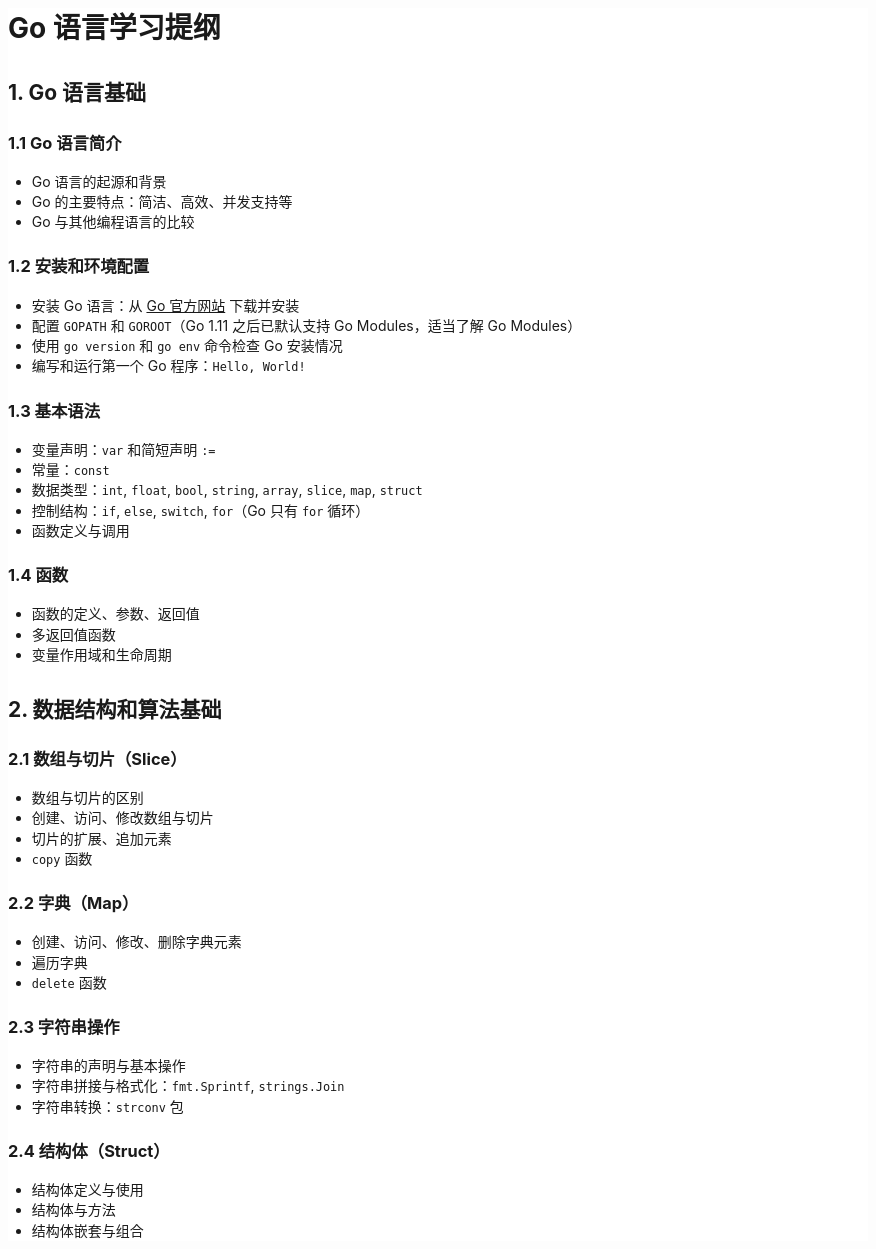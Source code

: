 # Go 语言学习提纲

## 1. Go 语言基础

### 1.1 Go 语言简介
- Go 语言的起源和背景
- Go 的主要特点：简洁、高效、并发支持等
- Go 与其他编程语言的比较

### 1.2 安装和环境配置
- 安装 Go 语言：从 [Go 官方网站](https://golang.org/dl/) 下载并安装
- 配置 `GOPATH` 和 `GOROOT`（Go 1.11 之后已默认支持 Go Modules，适当了解 Go Modules）
- 使用 `go version` 和 `go env` 命令检查 Go 安装情况
- 编写和运行第一个 Go 程序：`Hello, World!`

### 1.3 基本语法
- 变量声明：`var` 和简短声明 `:=`
- 常量：`const`
- 数据类型：`int`, `float`, `bool`, `string`, `array`, `slice`, `map`, `struct`
- 控制结构：`if`, `else`, `switch`, `for`（Go 只有 `for` 循环）
- 函数定义与调用

### 1.4 函数
- 函数的定义、参数、返回值
- 多返回值函数
- 变量作用域和生命周期

## 2. 数据结构和算法基础

### 2.1 数组与切片（Slice）
- 数组与切片的区别
- 创建、访问、修改数组与切片
- 切片的扩展、追加元素
- `copy` 函数

### 2.2 字典（Map）
- 创建、访问、修改、删除字典元素
- 遍历字典
- `delete` 函数

### 2.3 字符串操作
- 字符串的声明与基本操作
- 字符串拼接与格式化：`fmt.Sprintf`, `strings.Join`
- 字符串转换：`strconv` 包

### 2.4 结构体（Struct）
- 结构体定义与使用
- 结构体与方法
- 结构体嵌套与组合
